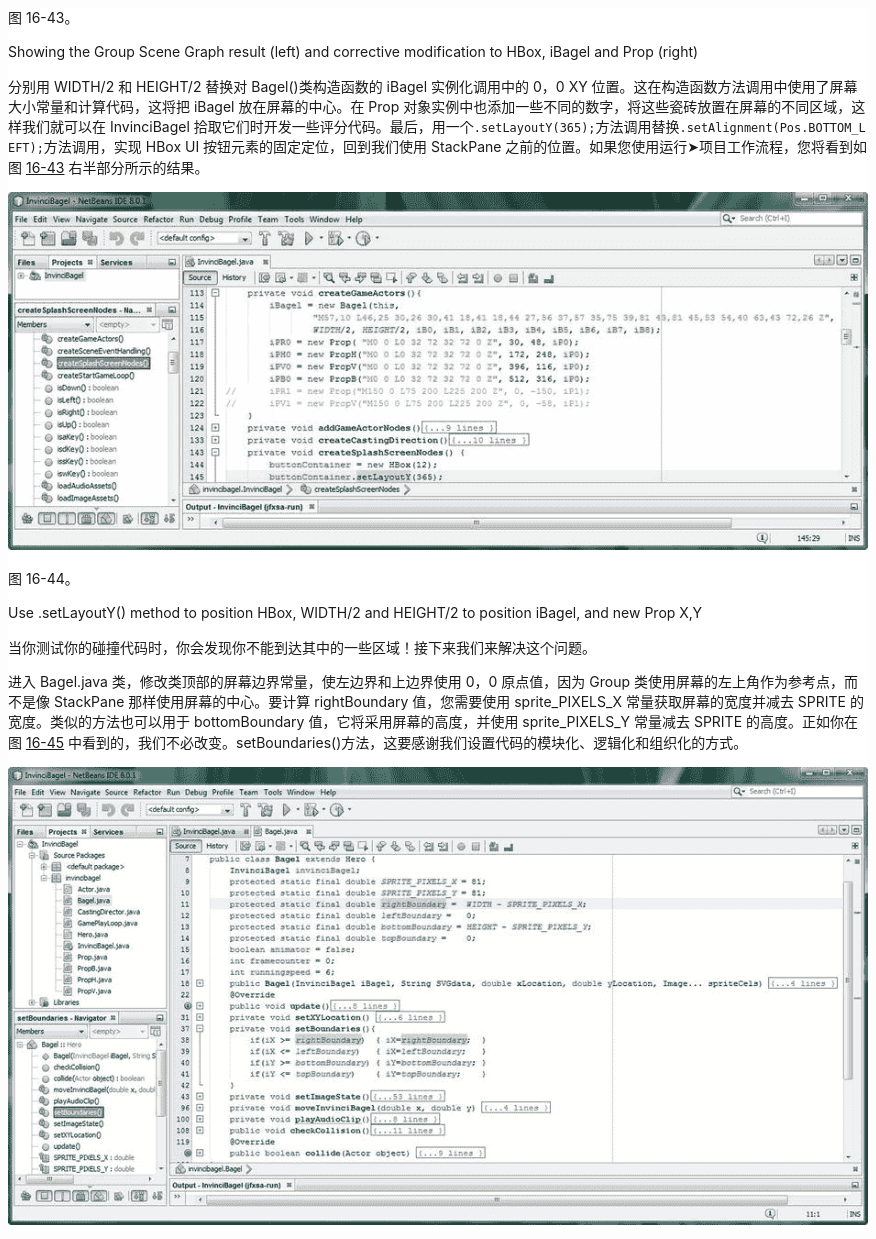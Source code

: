 图 16-43。

Showing the Group Scene Graph result (left) and corrective modification to HBox, iBagel and Prop (right)

分别用 WIDTH/2 和 HEIGHT/2 替换对 Bagel()类构造函数的 iBagel 实例化调用中的 0，0 XY 位置。这在构造函数方法调用中使用了屏幕大小常量和计算代码，这将把 iBagel 放在屏幕的中心。在 Prop 对象实例中也添加一些不同的数字，将这些瓷砖放置在屏幕的不同区域，这样我们就可以在 InvinciBagel 拾取它们时开发一些评分代码。最后，用一个`.setLayoutY(365);`方法调用替换`.setAlignment(Pos.BOTTOM_LEFT);`方法调用，实现 HBox UI 按钮元素的固定定位，回到我们使用 StackPane 之前的位置。如果您使用运行➤项目工作流程，您将看到如图 [16-43](#Fig43) 右半部分所示的结果。

![A978-1-4842-0415-3_16_Fig44_HTML.jpg](img/A978-1-4842-0415-3_16_Fig44_HTML.jpg)

图 16-44。

Use .setLayoutY() method to position HBox, WIDTH/2 and HEIGHT/2 to position iBagel, and new Prop X,Y

当你测试你的碰撞代码时，你会发现你不能到达其中的一些区域！接下来我们来解决这个问题。

进入 Bagel.java 类，修改类顶部的屏幕边界常量，使左边界和上边界使用 0，0 原点值，因为 Group 类使用屏幕的左上角作为参考点，而不是像 StackPane 那样使用屏幕的中心。要计算 rightBoundary 值，您需要使用 sprite_PIXELS_X 常量获取屏幕的宽度并减去 SPRITE 的宽度。类似的方法也可以用于 bottomBoundary 值，它将采用屏幕的高度，并使用 sprite_PIXELS_Y 常量减去 SPRITE 的高度。正如你在图 [16-45](#Fig45) 中看到的，我们不必改变。setBoundaries()方法，这要感谢我们设置代码的模块化、逻辑化和组织化的方式。

![A978-1-4842-0415-3_16_Fig45_HTML.jpg](img/A978-1-4842-0415-3_16_Fig45_HTML.jpg)
